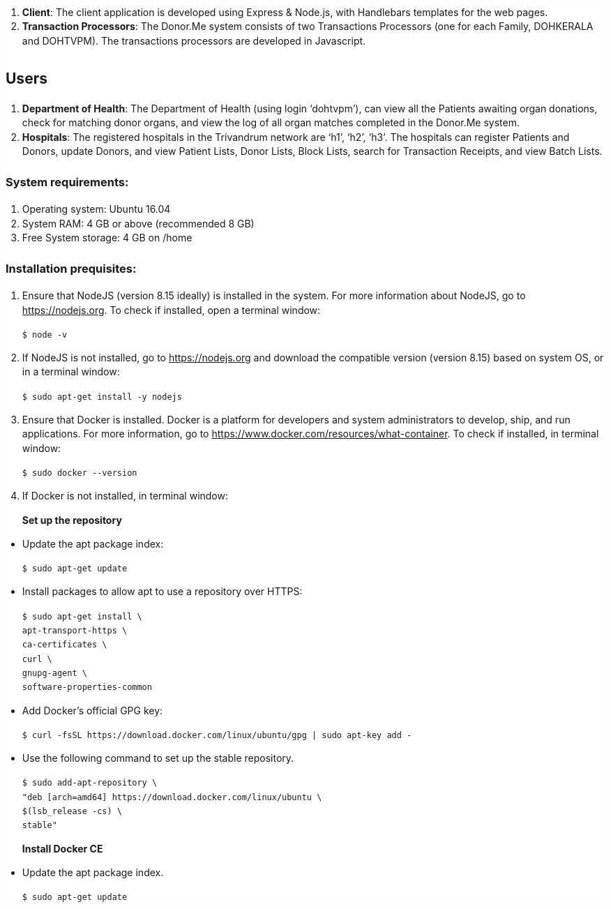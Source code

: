 1. **Client**: The client application is developed using Express & Node.js, with Handlebars templates for the web pages.
2. **Transaction Processors**: The Donor.Me system consists of two Transactions Processors (one for each Family, DOHKERALA and DOHTVPM).  The transactions processors are  developed in Javascript. 

## Users

1. **Department of Health**: The Department of Health (using login ‘dohtvpm’), can view all the Patients awaiting organ donations, check for matching donor organs, and view the log of all organ matches completed in the Donor.Me system.
2. **Hospitals**: The registered hospitals in the Trivandrum network are ‘h1’, ‘h2’, ‘h3’. The hospitals can register Patients and Donors, update Donors, and view Patient Lists, Donor Lists, Block Lists, search for Transaction Receipts, and view Batch Lists.

### System requirements:

1. Operating system: Ubuntu 16.04
2. System RAM: 4 GB or above (recommended 8 GB)
3. Free System storage: 4 GB on /home

### Installation prequisites:

1. Ensure that NodeJS (version 8.15 ideally) is installed in the system. For more information about NodeJS, go to https://nodejs.org. To check if installed, open a terminal window:

   ```$ node -v```
2. If NodeJS is not installed, go to https://nodejs.org and download the compatible version (version 8.15) based on system OS, or in a terminal window:

   ```$ sudo apt-get install -y nodejs```
3. Ensure that Docker is installed. Docker is a platform for developers and system administrators to develop, ship, and run applications. For more information, go to https://www.docker.com/resources/what-container. To check if installed, in terminal window:

    ```$ sudo docker --version```
4. If Docker is not installed, in terminal window:

    **Set up the repository**
*   Update the apt package index:

    ```$ sudo apt-get update```
*   Install packages to allow apt to use a repository over HTTPS:

    ```
    $ sudo apt-get install \
    apt-transport-https \
    ca-certificates \
    curl \
    gnupg-agent \
    software-properties-common
    ```
*   Add Docker’s official GPG key:

    ```$ curl -fsSL https://download.docker.com/linux/ubuntu/gpg | sudo apt-key add -```
*   Use the following command to set up the stable repository.
    ```
    $ sudo add-apt-repository \
    "deb [arch=amd64] https://download.docker.com/linux/ubuntu \
    $(lsb_release -cs) \
    stable"
    ```
    **Install Docker CE**
*   Update the apt package index.

    ```$ sudo apt-get update```
   ```